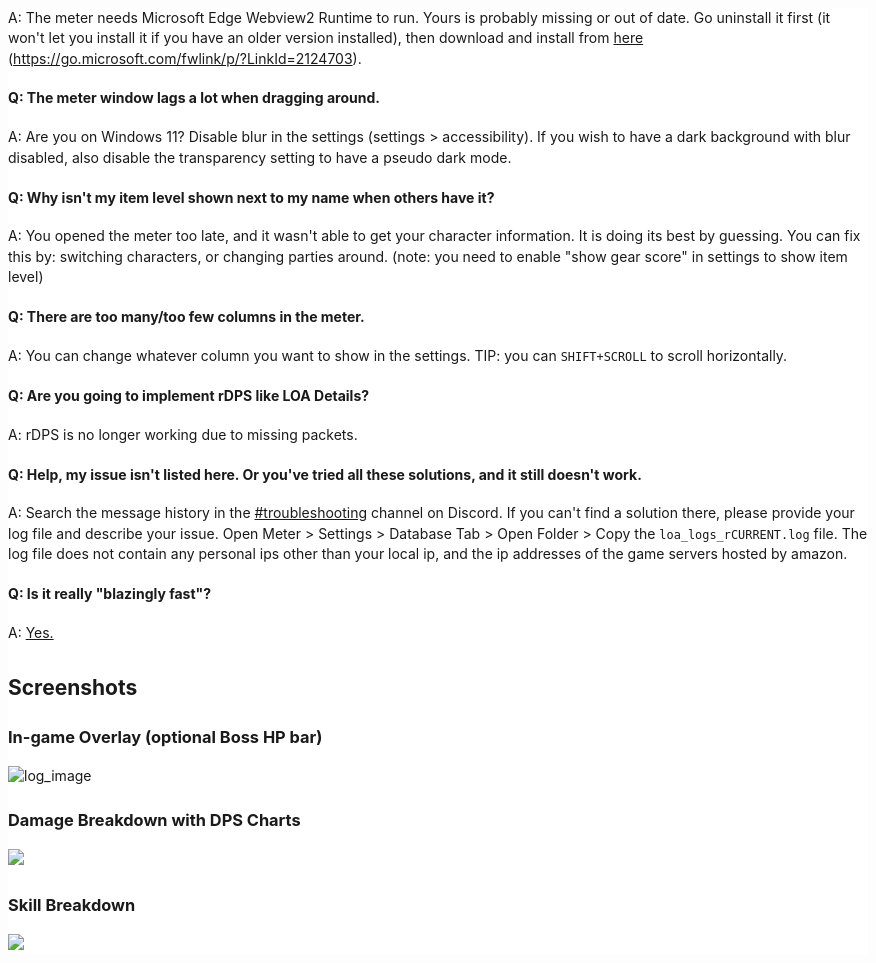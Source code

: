 A: The meter needs Microsoft Edge Webview2 Runtime to run. Yours is probably missing or out of date. Go uninstall it first (it won't let you install it if you have an older version installed), then download and install from [here](https://go.microsoft.com/fwlink/p/?LinkId=2124703) (https://go.microsoft.com/fwlink/p/?LinkId=2124703).

#### Q: The meter window lags a lot when dragging around.

A: Are you on Windows 11? Disable blur in the settings (settings > accessibility). If you wish to have a dark background with blur disabled, also disable the transparency setting to have a pseudo dark mode.

#### Q: Why isn't my item level shown next to my name when others have it?

A: You opened the meter too late, and it wasn't able to get your character information. It is doing its best by guessing. You can fix this by: switching characters, or changing parties around. (note: you need to enable "show gear score" in settings to show item level)

#### Q: There are too many/too few columns in the meter.

A: You can change whatever column you want to show in the settings. TIP: you can `SHIFT+SCROLL` to scroll horizontally.

#### Q: Are you going to implement rDPS like LOA Details?

A: rDPS is no longer working due to missing packets.

#### Q: Help, my issue isn't listed here. Or you've tried all these solutions, and it still doesn't work.

A: Search the message history in the [#troubleshooting]((https://discord.gg/HMtnzPFHTG)) channel on Discord. If you can't find a solution there, please provide your log file and describe your issue. Open Meter > Settings > Database Tab > Open Folder > Copy the `loa_logs_rCURRENT.log` file. The log file does not contain any personal ips other than your local ip, and the ip addresses of the game servers hosted by amazon.

#### Q: Is it really "blazingly fast"?

A: [Yes.](https://i.imgur.com/QsLAntt.png)

## Screenshots

### In-game Overlay (optional Boss HP bar)

![log_image](https://i.imgur.com/mnFD3Gk.png)

### Damage Breakdown with DPS Charts

<img src="https://i.imgur.com/L5drimn.png" width="500"/>

### Skill Breakdown

<img src="https://i.imgur.com/h1r7z11.png" width="600"/>
